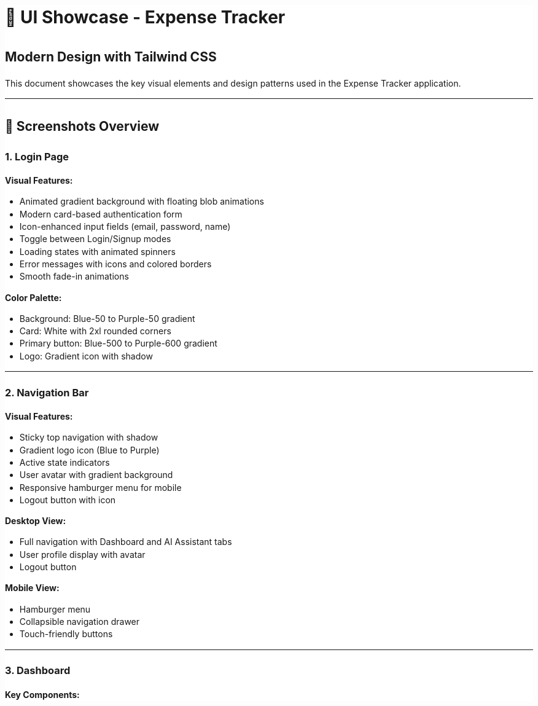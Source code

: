 # 🎨 UI Showcase - Expense Tracker

## Modern Design with Tailwind CSS

This document showcases the key visual elements and design patterns used in the Expense Tracker application.

---

## 🌟 Screenshots Overview

### 1. Login Page
**Visual Features:**
- Animated gradient background with floating blob animations
- Modern card-based authentication form
- Icon-enhanced input fields (email, password, name)
- Toggle between Login/Signup modes
- Loading states with animated spinners
- Error messages with icons and colored borders
- Smooth fade-in animations

**Color Palette:**
- Background: Blue-50 to Purple-50 gradient
- Card: White with 2xl rounded corners
- Primary button: Blue-500 to Purple-600 gradient
- Logo: Gradient icon with shadow

---

### 2. Navigation Bar
**Visual Features:**
- Sticky top navigation with shadow
- Gradient logo icon (Blue to Purple)
- Active state indicators
- User avatar with gradient background
- Responsive hamburger menu for mobile
- Logout button with icon

**Desktop View:**
- Full navigation with Dashboard and AI Assistant tabs
- User profile display with avatar
- Logout button

**Mobile View:**
- Hamburger menu
- Collapsible navigation drawer
- Touch-friendly buttons

---

### 3. Dashboard
**Key Components:**
